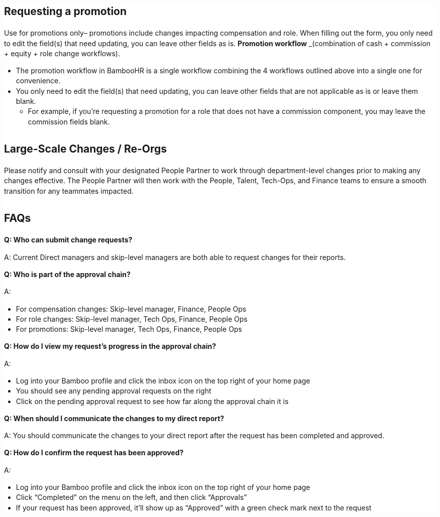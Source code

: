 ## Requesting a promotion

Use for promotions only– promotions include changes impacting compensation and role. When filling out the form, you only need to edit the field(s) that need updating, you can leave other fields as is.
**Promotion workflow** \_(combination of cash + commission + equity + role change workflows).

- The promotion workflow in BambooHR is a single workflow combining the 4 workflows outlined above into a single one for convenience.
- You only need to edit the field(s) that need updating, you can leave other fields that are not applicable as is or leave them blank.
  - For example, if you’re requesting a promotion for a role that does not have a commission component, you may leave the commission fields blank.

## Large-Scale Changes / Re-Orgs

Please notify and consult with your designated People Partner to work through department-level changes prior to making any changes effective. The People Partner will then work with the People, Talent, Tech-Ops, and Finance teams to ensure a smooth transition for any teammates impacted.

## FAQs

**Q: Who can submit change requests?**

A: Current Direct managers and skip-level managers are both able to request changes for their reports.

**Q: Who is part of the approval chain?**

A:

- For compensation changes: Skip-level manager, Finance, People Ops
- For role changes: Skip-level manager, Tech Ops, Finance, People Ops
- For promotions: Skip-level manager, Tech Ops, Finance, People Ops

**Q: How do I view my request’s progress in the approval chain?**

A:

- Log into your Bamboo profile and click the inbox icon on the top right of your home page
- You should see any pending approval requests on the right
- Click on the pending approval request to see how far along the approval chain it is

**Q: When should I communicate the changes to my direct report?**

A: You should communicate the changes to your direct report after the request has been completed and approved.

**Q: How do I confirm the request has been approved?**

A:

- Log into your Bamboo profile and click the inbox icon on the top right of your home page
- Click “Completed” on the menu on the left, and then click “Approvals”
- If your request has been approved, it’ll show up as “Approved” with a green check mark next to the request
